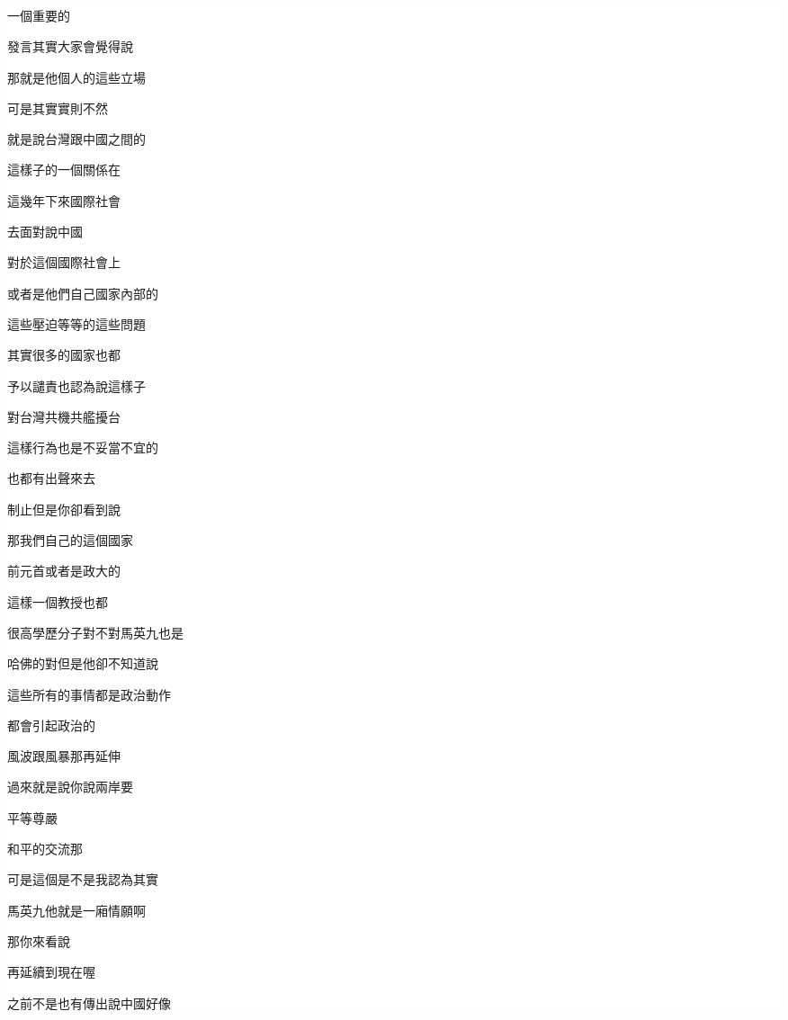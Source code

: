 一個重要的

發言其實大家會覺得說

那就是他個人的這些立場

可是其實實則不然

就是說台灣跟中國之間的

這樣子的一個關係在

這幾年下來國際社會

去面對說中國

對於這個國際社會上

或者是他們自己國家內部的

這些壓迫等等的這些問題

其實很多的國家也都

予以譴責也認為說這樣子

對台灣共機共艦擾台

這樣行為也是不妥當不宜的

也都有出聲來去

制止但是你卻看到說

那我們自己的這個國家

前元首或者是政大的

這樣一個教授也都

很高學歷分子對不對馬英九也是

哈佛的對但是他卻不知道說

這些所有的事情都是政治動作

都會引起政治的

風波跟風暴那再延伸

過來就是說你說兩岸要

平等尊嚴

和平的交流那

可是這個是不是我認為其實

馬英九他就是一廂情願啊

那你來看說

再延續到現在喔

之前不是也有傳出說中國好像
